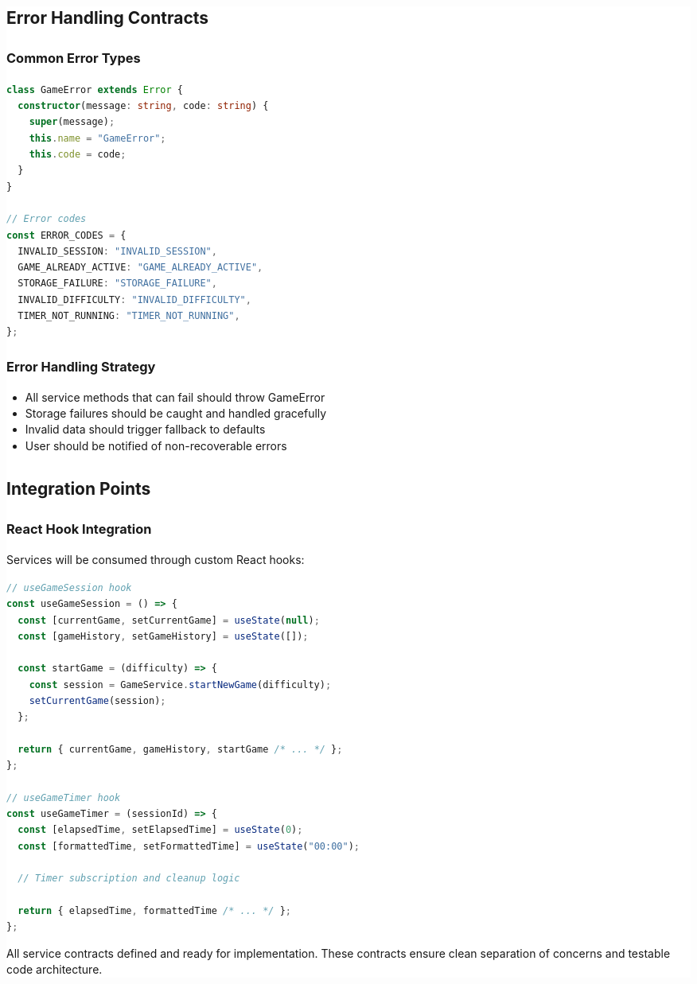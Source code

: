 ## Error Handling Contracts

### Common Error Types

```typescript
class GameError extends Error {
  constructor(message: string, code: string) {
    super(message);
    this.name = "GameError";
    this.code = code;
  }
}

// Error codes
const ERROR_CODES = {
  INVALID_SESSION: "INVALID_SESSION",
  GAME_ALREADY_ACTIVE: "GAME_ALREADY_ACTIVE",
  STORAGE_FAILURE: "STORAGE_FAILURE",
  INVALID_DIFFICULTY: "INVALID_DIFFICULTY",
  TIMER_NOT_RUNNING: "TIMER_NOT_RUNNING",
};
```

### Error Handling Strategy

- All service methods that can fail should throw GameError
- Storage failures should be caught and handled gracefully
- Invalid data should trigger fallback to defaults
- User should be notified of non-recoverable errors

## Integration Points

### React Hook Integration

Services will be consumed through custom React hooks:

```typescript
// useGameSession hook
const useGameSession = () => {
  const [currentGame, setCurrentGame] = useState(null);
  const [gameHistory, setGameHistory] = useState([]);

  const startGame = (difficulty) => {
    const session = GameService.startNewGame(difficulty);
    setCurrentGame(session);
  };

  return { currentGame, gameHistory, startGame /* ... */ };
};

// useGameTimer hook
const useGameTimer = (sessionId) => {
  const [elapsedTime, setElapsedTime] = useState(0);
  const [formattedTime, setFormattedTime] = useState("00:00");

  // Timer subscription and cleanup logic

  return { elapsedTime, formattedTime /* ... */ };
};
```

All service contracts defined and ready for implementation. These contracts ensure clean separation of concerns and testable code architecture.
